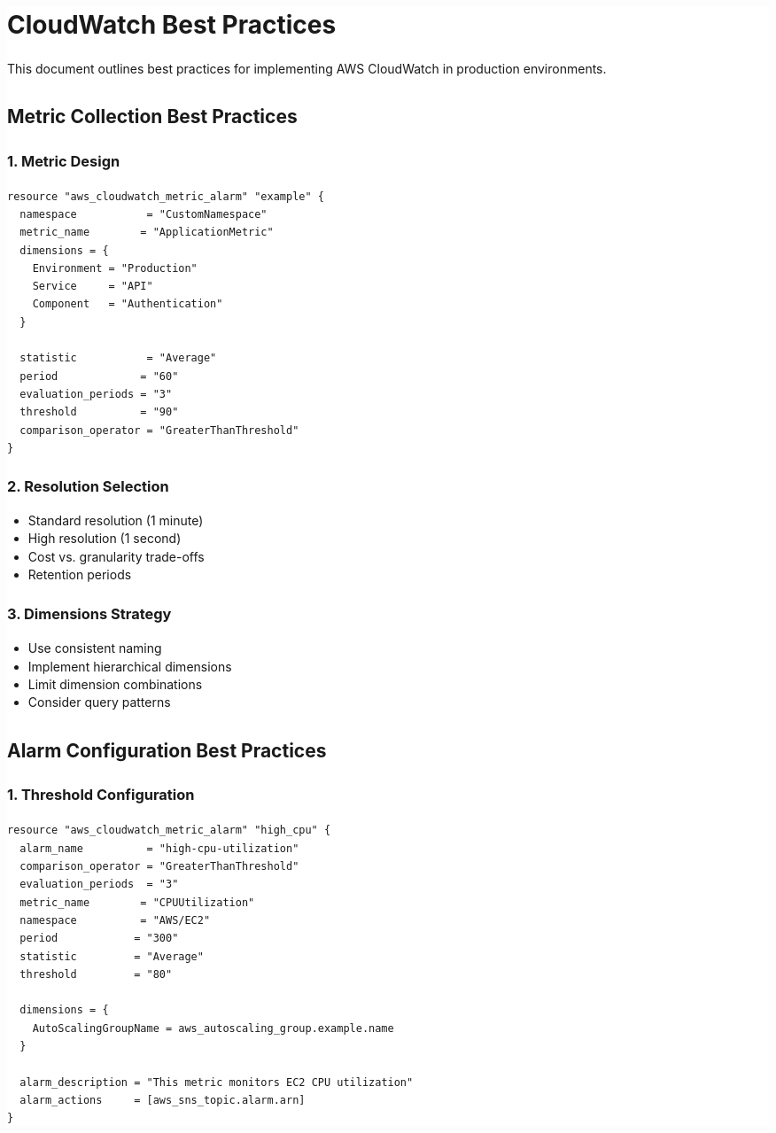 # CloudWatch Best Practices

This document outlines best practices for implementing AWS CloudWatch in production environments.

## Metric Collection Best Practices

### 1. Metric Design
```hcl
resource "aws_cloudwatch_metric_alarm" "example" {
  namespace           = "CustomNamespace"
  metric_name        = "ApplicationMetric"
  dimensions = {
    Environment = "Production"
    Service     = "API"
    Component   = "Authentication"
  }
  
  statistic           = "Average"
  period             = "60"
  evaluation_periods = "3"
  threshold          = "90"
  comparison_operator = "GreaterThanThreshold"
}
```

### 2. Resolution Selection
- Standard resolution (1 minute)
- High resolution (1 second)
- Cost vs. granularity trade-offs
- Retention periods

### 3. Dimensions Strategy
- Use consistent naming
- Implement hierarchical dimensions
- Limit dimension combinations
- Consider query patterns

## Alarm Configuration Best Practices

### 1. Threshold Configuration
```hcl
resource "aws_cloudwatch_metric_alarm" "high_cpu" {
  alarm_name          = "high-cpu-utilization"
  comparison_operator = "GreaterThanThreshold"
  evaluation_periods  = "3"
  metric_name        = "CPUUtilization"
  namespace          = "AWS/EC2"
  period            = "300"
  statistic         = "Average"
  threshold         = "80"
  
  dimensions = {
    AutoScalingGroupName = aws_autoscaling_group.example.name
  }

  alarm_description = "This metric monitors EC2 CPU utilization"
  alarm_actions     = [aws_sns_topic.alarm.arn]
}
```
